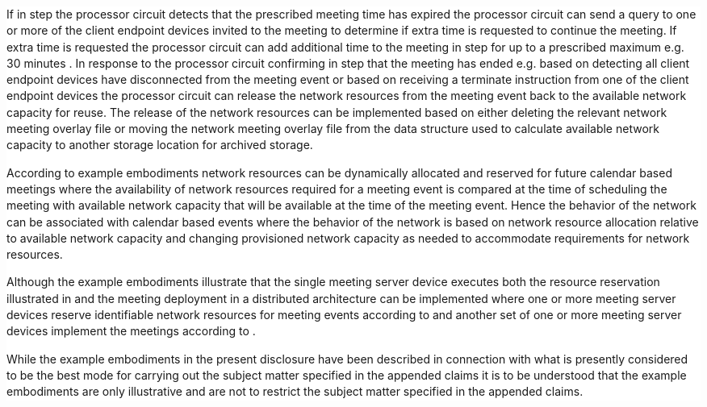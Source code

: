 If in step the processor circuit detects that the prescribed meeting time has expired the processor circuit can send a query to one or more of the client endpoint devices invited to the meeting to determine if extra time is requested to continue the meeting. If extra time is requested the processor circuit can add additional time to the meeting in step for up to a prescribed maximum e.g. 30 minutes . In response to the processor circuit confirming in step that the meeting has ended e.g. based on detecting all client endpoint devices have disconnected from the meeting event or based on receiving a terminate instruction from one of the client endpoint devices the processor circuit can release the network resources from the meeting event back to the available network capacity for reuse. The release of the network resources can be implemented based on either deleting the relevant network meeting overlay file or moving the network meeting overlay file from the data structure used to calculate available network capacity to another storage location for archived storage.

According to example embodiments network resources can be dynamically allocated and reserved for future calendar based meetings where the availability of network resources required for a meeting event is compared at the time of scheduling the meeting with available network capacity that will be available at the time of the meeting event. Hence the behavior of the network can be associated with calendar based events where the behavior of the network is based on network resource allocation relative to available network capacity and changing provisioned network capacity as needed to accommodate requirements for network resources.

Although the example embodiments illustrate that the single meeting server device executes both the resource reservation illustrated in and the meeting deployment in a distributed architecture can be implemented where one or more meeting server devices reserve identifiable network resources for meeting events according to and another set of one or more meeting server devices implement the meetings according to .

While the example embodiments in the present disclosure have been described in connection with what is presently considered to be the best mode for carrying out the subject matter specified in the appended claims it is to be understood that the example embodiments are only illustrative and are not to restrict the subject matter specified in the appended claims.

